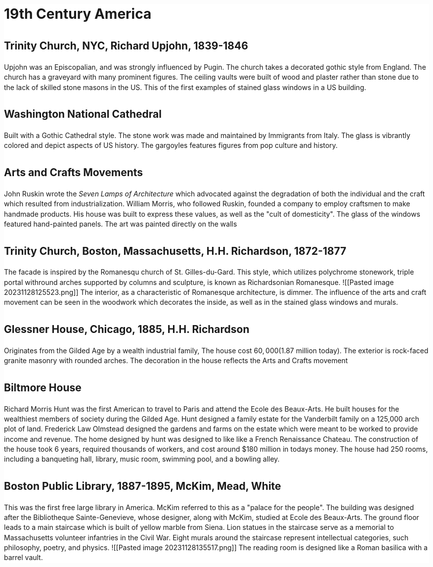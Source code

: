 # 19th Century America
## Trinity Church, NYC, Richard Upjohn, 1839-1846
Upjohn was an Episcopalian, and was strongly influenced by Pugin. The church takes a decorated gothic style from England. The church has a graveyard with many prominent figures. The ceiling vaults were built of wood and plaster rather than stone due to the lack of skilled stone masons in the US. This of the first examples of stained glass windows in a US building. 
## Washington National Cathedral
Built with a Gothic Cathedral style. The stone work was made and maintained by Immigrants from Italy. The glass is vibrantly colored and depict aspects of US history. The gargoyles features figures from pop culture and history. 
## Arts and Crafts Movements
John Ruskin wrote the *Seven Lamps of Architecture* which advocated against the degradation of both the individual and the craft which resulted from industrialization. William Morris, who followed Ruskin, founded a company to employ craftsmen to make handmade products. His house was built to express these values, as well as the "cult of domesticity". The glass of the windows featured hand-painted panels. The art was painted directly on the walls
## Trinity Church, Boston, Massachusetts, H.H. Richardson, 1872-1877
The facade is inspired by the Romanesqu church of St. Gilles-du-Gard. This style, which utilizes polychrome stonework, triple portal withround arches supported by columns and sculpture, is known as Richardsonian Romanesque. 
![[Pasted image 20231128125523.png]]
The interior, as a characteristic of Romanesque architecture, is dimmer. The influence of the arts and craft movement can be seen in the woodwork which decorates the inside, as well as in the stained glass windows and murals. 
## Glessner House, Chicago, 1885, H.H. Richardson
Originates from the Gilded Age by a wealth industrial family, The house cost $60,000 ($1.87 million today). The exterior is rock-faced granite masonry with rounded arches. The decoration in the house reflects the Arts and Crafts movement

## Biltmore House
Richard Morris Hunt was the first American to travel to Paris and attend the Ecole des Beaux-Arts. He built houses for the wealthiest members of society during the Gilded Age. Hunt designed a family estate for the Vanderbilt family on a 125,000 arch plot of land. Frederick Law Olmstead designed the gardens and farms on the estate which were meant to be worked to provide income and revenue. The home designed by hunt was designed to like like a French Renaissance Chateau. The construction of the house took 6 years, required thousands of workers, and cost around $180 million in todays money. The house had 250 rooms, including a banqueting hall, library, music room, swimming pool, and a bowling alley. 

## Boston Public Library, 1887-1895, McKim, Mead, White
This was the first free large library in America. McKim referred to this as a "palace for the people". The building was designed after the Bibliotheque Sainte-Genevieve, whose designer, along with McKim, studied at Ecole des Beaux-Arts. The ground floor leads to a main staircase which is built of yellow marble from Siena. Lion statues in the staircase serve as a memorial to Massachusetts volunteer infantries in the Civil War. Eight murals around the staircase represent intellectual categories, such philosophy, poetry, and physics. 
![[Pasted image 20231128135517.png]]
The reading room is designed like a Roman basilica with a barrel vault. 
